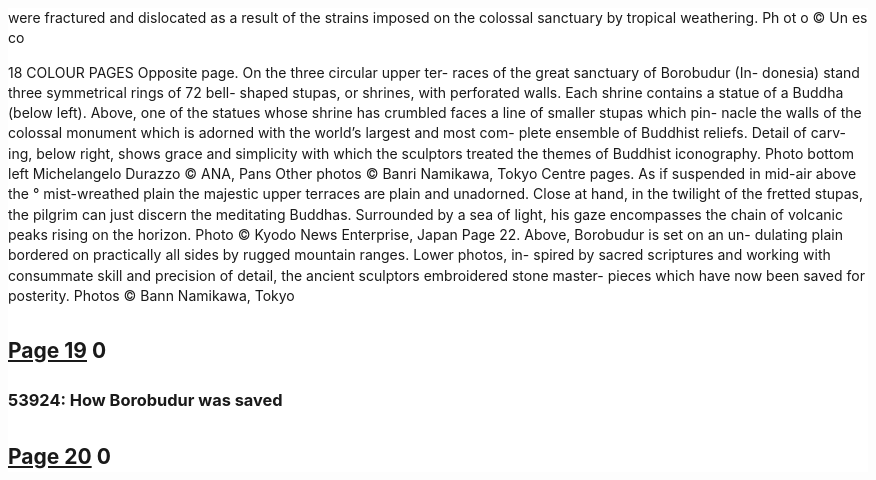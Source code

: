 were fractured and dislocated as a result of the strains 
imposed on the colossal sanctuary by tropical weathering. 
  Ph
ot
o 
© 
Un
es
co
 
18 
COLOUR PAGES 
Opposite page. On the three circular upper ter- 
races of the great sanctuary of Borobudur (In- 
donesia) stand three symmetrical rings of 72 bell- 
shaped stupas, or shrines, with perforated walls. 
Each shrine contains a statue of a Buddha (below 
left). Above, one of the statues whose shrine has 
crumbled faces a line of smaller stupas which pin- 
nacle the walls of the colossal monument which is 
adorned with the world’s largest and most com- 
plete ensemble of Buddhist reliefs. Detail of carv- 
ing, below right, shows grace and simplicity with 
which the sculptors treated the themes of Buddhist 
iconography. 
Photo bottom left Michelangelo Durazzo © ANA, Pans 
Other photos © Banri Namikawa, Tokyo 
Centre pages. As if suspended in mid-air above the ° 
mist-wreathed plain the majestic upper terraces are 
plain and unadorned. Close at hand, in the twilight 
of the fretted stupas, the pilgrim can just discern 
the meditating Buddhas. Surrounded by a sea of 
light, his gaze encompasses the chain of volcanic 
peaks rising on the horizon. 
Photo © Kyodo News Enterprise, Japan 
Page 22. Above, Borobudur is set on an un- 
dulating plain bordered on practically all sides 
by rugged mountain ranges. Lower photos, in- 
spired by sacred scriptures and working with 
consummate skill and precision of detail, the 
ancient sculptors embroidered stone master- 
pieces which have now been saved for 
posterity. 
Photos © Bann Namikawa, Tokyo

## [Page 19](074687engo.pdf#page=19) 0

### 53924: How Borobudur was saved

 

## [Page 20](074687engo.pdf#page=20) 0
